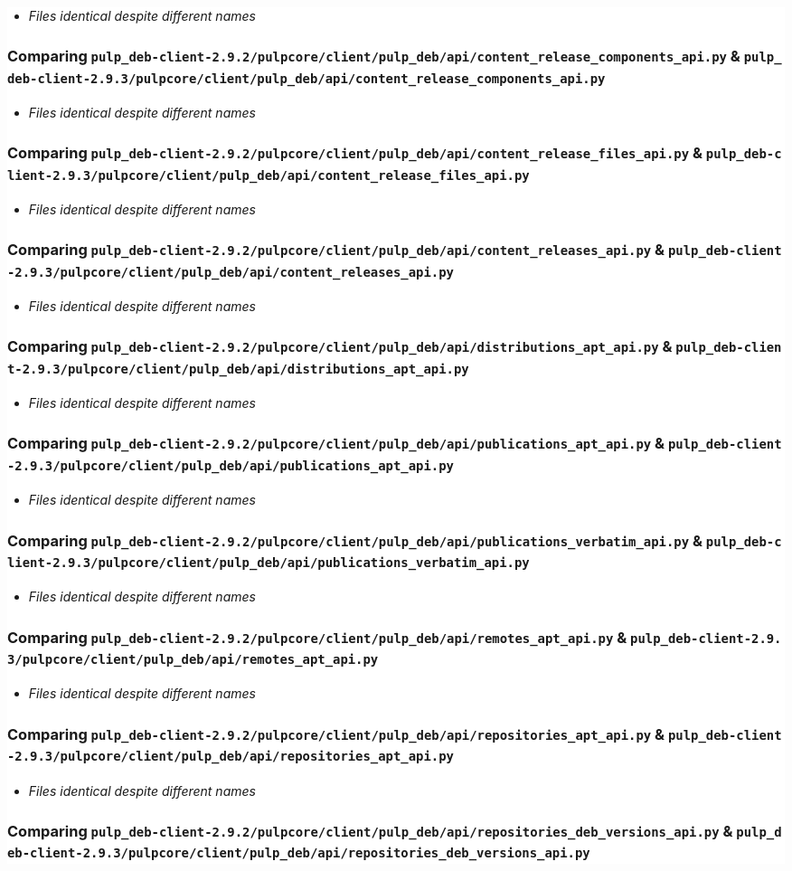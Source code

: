  * *Files identical despite different names*

### Comparing `pulp_deb-client-2.9.2/pulpcore/client/pulp_deb/api/content_release_components_api.py` & `pulp_deb-client-2.9.3/pulpcore/client/pulp_deb/api/content_release_components_api.py`

 * *Files identical despite different names*

### Comparing `pulp_deb-client-2.9.2/pulpcore/client/pulp_deb/api/content_release_files_api.py` & `pulp_deb-client-2.9.3/pulpcore/client/pulp_deb/api/content_release_files_api.py`

 * *Files identical despite different names*

### Comparing `pulp_deb-client-2.9.2/pulpcore/client/pulp_deb/api/content_releases_api.py` & `pulp_deb-client-2.9.3/pulpcore/client/pulp_deb/api/content_releases_api.py`

 * *Files identical despite different names*

### Comparing `pulp_deb-client-2.9.2/pulpcore/client/pulp_deb/api/distributions_apt_api.py` & `pulp_deb-client-2.9.3/pulpcore/client/pulp_deb/api/distributions_apt_api.py`

 * *Files identical despite different names*

### Comparing `pulp_deb-client-2.9.2/pulpcore/client/pulp_deb/api/publications_apt_api.py` & `pulp_deb-client-2.9.3/pulpcore/client/pulp_deb/api/publications_apt_api.py`

 * *Files identical despite different names*

### Comparing `pulp_deb-client-2.9.2/pulpcore/client/pulp_deb/api/publications_verbatim_api.py` & `pulp_deb-client-2.9.3/pulpcore/client/pulp_deb/api/publications_verbatim_api.py`

 * *Files identical despite different names*

### Comparing `pulp_deb-client-2.9.2/pulpcore/client/pulp_deb/api/remotes_apt_api.py` & `pulp_deb-client-2.9.3/pulpcore/client/pulp_deb/api/remotes_apt_api.py`

 * *Files identical despite different names*

### Comparing `pulp_deb-client-2.9.2/pulpcore/client/pulp_deb/api/repositories_apt_api.py` & `pulp_deb-client-2.9.3/pulpcore/client/pulp_deb/api/repositories_apt_api.py`

 * *Files identical despite different names*

### Comparing `pulp_deb-client-2.9.2/pulpcore/client/pulp_deb/api/repositories_deb_versions_api.py` & `pulp_deb-client-2.9.3/pulpcore/client/pulp_deb/api/repositories_deb_versions_api.py`
